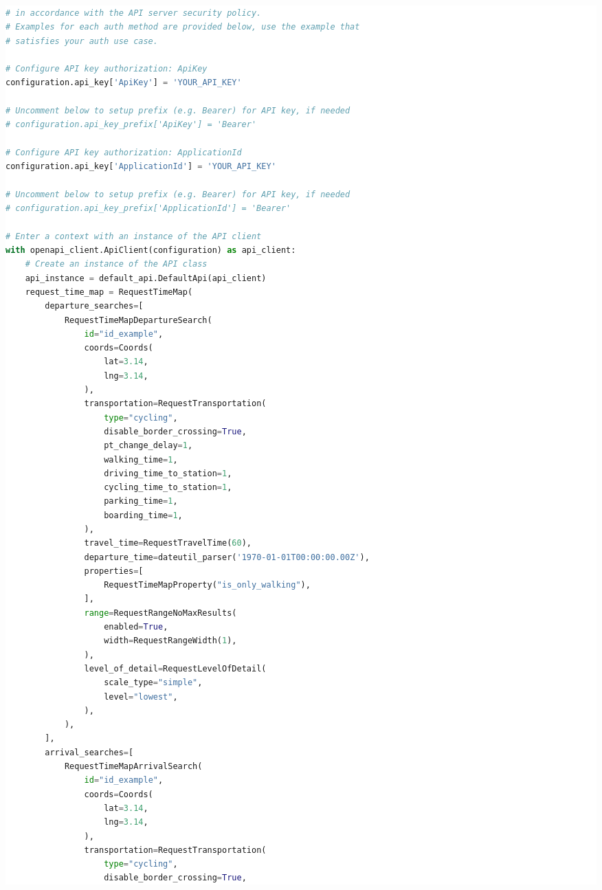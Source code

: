 ```python
# in accordance with the API server security policy.
# Examples for each auth method are provided below, use the example that
# satisfies your auth use case.

# Configure API key authorization: ApiKey
configuration.api_key['ApiKey'] = 'YOUR_API_KEY'

# Uncomment below to setup prefix (e.g. Bearer) for API key, if needed
# configuration.api_key_prefix['ApiKey'] = 'Bearer'

# Configure API key authorization: ApplicationId
configuration.api_key['ApplicationId'] = 'YOUR_API_KEY'

# Uncomment below to setup prefix (e.g. Bearer) for API key, if needed
# configuration.api_key_prefix['ApplicationId'] = 'Bearer'

# Enter a context with an instance of the API client
with openapi_client.ApiClient(configuration) as api_client:
    # Create an instance of the API class
    api_instance = default_api.DefaultApi(api_client)
    request_time_map = RequestTimeMap(
        departure_searches=[
            RequestTimeMapDepartureSearch(
                id="id_example",
                coords=Coords(
                    lat=3.14,
                    lng=3.14,
                ),
                transportation=RequestTransportation(
                    type="cycling",
                    disable_border_crossing=True,
                    pt_change_delay=1,
                    walking_time=1,
                    driving_time_to_station=1,
                    cycling_time_to_station=1,
                    parking_time=1,
                    boarding_time=1,
                ),
                travel_time=RequestTravelTime(60),
                departure_time=dateutil_parser('1970-01-01T00:00:00.00Z'),
                properties=[
                    RequestTimeMapProperty("is_only_walking"),
                ],
                range=RequestRangeNoMaxResults(
                    enabled=True,
                    width=RequestRangeWidth(1),
                ),
                level_of_detail=RequestLevelOfDetail(
                    scale_type="simple",
                    level="lowest",
                ),
            ),
        ],
        arrival_searches=[
            RequestTimeMapArrivalSearch(
                id="id_example",
                coords=Coords(
                    lat=3.14,
                    lng=3.14,
                ),
                transportation=RequestTransportation(
                    type="cycling",
                    disable_border_crossing=True,
```